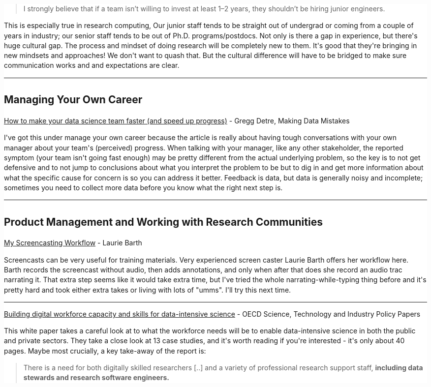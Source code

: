 > I strongly believe that if a team isn’t willing to invest at least 1–2 years, they shouldn’t be hiring junior engineers.
    

This is especially true in research computing, Our junior staff tends to be straight out of undergrad or coming from a couple of years in industry; our senior staff tends to be out of Ph.D. programs/postdocs. Not only is there a gap in experience, but there's huge cultural gap. The process and mindset of doing research will be completely new to them. It's good that they're bringing in new mindsets and approaches! We don't want to quash that. But the cultural difference will have to be bridged to make sure communication works and and expectations are clear.


----------
## Managing Your Own Career

[How to make your data science team faster (and speed up progress)](https://www.makingdatamistakes.com/how-to-make-your-data-science-team-faster-and-speed-up-progress/) - Gregg Detre, Making Data Mistakes

I've got this under manage your own career because the article is really about having tough conversations with your own manager about your team's (perceived) progress. When talking with your manager, like any other stakeholder, the reported symptom (your team isn't going fast enough) may be pretty different from the actual underlying problem, so the key is to not get defensive and to not jump to conclusions about what you interpret the problem to be but to dig in and get more information about what the specific cause for concern is so you can address it better. Feedback is data, but data is generally noisy and incomplete; sometimes you need to collect more data before you know what the right next step is.


----------
## Product Management and Working with Research Communities

[My Screencasting Workflow](https://dev.to/laurieontech/my-screencasting-workflow-l87) - Laurie Barth

Screencasts can be very useful for training materials. Very experienced screen caster Laurie Barth offers her workflow here. Barth records the screencast without audio, then adds annotations, and only when after that does she record an audio trac narrating it. That extra step seems like it would take extra time, but I've tried the whole narrating-while-typing thing before and it's pretty hard and took either extra takes or living with lots of "umms". I'll try this next time.


----------

[Building digital workforce capacity and skills for data-intensive science](https://www.oecd-ilibrary.org/science-and-technology/building-digital-workforce-capacity-and-skills-for-data-intensive-science_e08aa3bb-en) - OECD Science, Technology and Industry Policy Papers

This white paper takes a careful look at to what the workforce needs will be to enable data-intensive science in both the public and private sectors. They take a close look at 13 case studies, and it's worth reading if you're interested - it's only about 40 pages. Maybe most crucially, a key take-away of the report is:


> There is a need for both digitally skilled researchers [..] and a variety of professional research support staff, **including data stewards and research software engineers.**
    